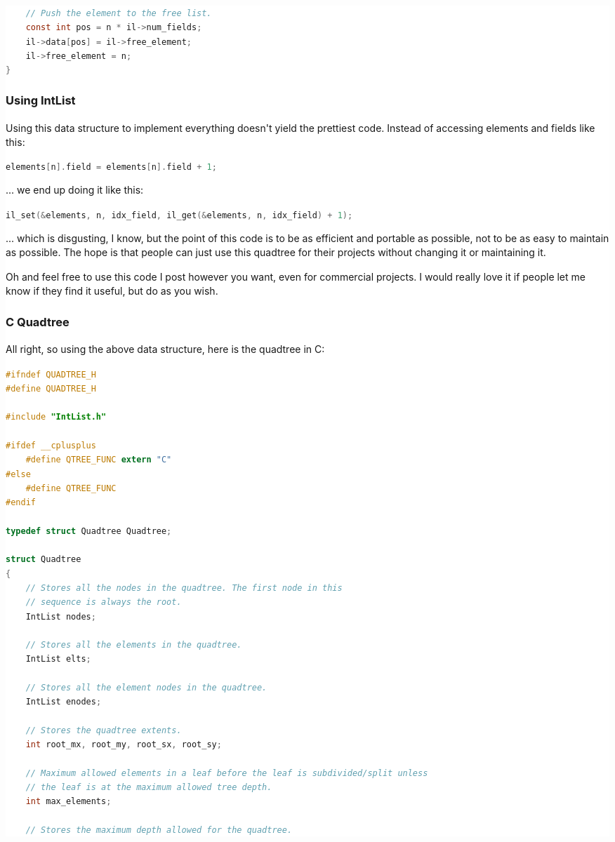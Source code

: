 ```c
    // Push the element to the free list.
    const int pos = n * il->num_fields;
    il->data[pos] = il->free_element;
    il->free_element = n;
}
```

### Using IntList

Using this data structure to implement everything doesn't yield the prettiest code. Instead of accessing elements and fields like this:

```c
elements[n].field = elements[n].field + 1;
```

... we end up doing it like this:

```c
il_set(&elements, n, idx_field, il_get(&elements, n, idx_field) + 1);
```

... which is disgusting, I know, but the point of this code is to be as efficient and portable as possible, not to be as easy to maintain as possible. The hope is that people can just use this quadtree for their projects without changing it or maintaining it.

Oh and feel free to use this code I post however you want, even for commercial projects. I would really love it if people let me know if they find it useful, but do as you wish.

### C Quadtree

All right, so using the above data structure, here is the quadtree in C:

```c
#ifndef QUADTREE_H
#define QUADTREE_H

#include "IntList.h"

#ifdef __cplusplus
    #define QTREE_FUNC extern "C"
#else
    #define QTREE_FUNC
#endif

typedef struct Quadtree Quadtree;

struct Quadtree
{
    // Stores all the nodes in the quadtree. The first node in this
    // sequence is always the root.
    IntList nodes;

    // Stores all the elements in the quadtree.
    IntList elts;

    // Stores all the element nodes in the quadtree.
    IntList enodes;

    // Stores the quadtree extents.
    int root_mx, root_my, root_sx, root_sy;

    // Maximum allowed elements in a leaf before the leaf is subdivided/split unless
    // the leaf is at the maximum allowed tree depth.
    int max_elements;

    // Stores the maximum depth allowed for the quadtree.
```